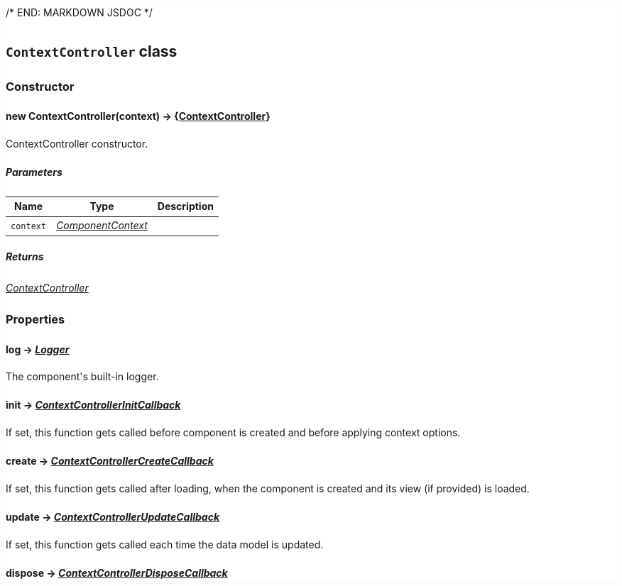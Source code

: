 /* END: MARKDOWN JSDOC */
</style>

## `ContextController` class

### Constructor

<a name="ContextController"></a>
#### new ContextController(context) &rarr; {[ContextController](../../zuix/ContextController)}

ContextController constructor.

##### Parameters

|Name|Type|Description|
|----|----|-----------|
|`context`|*[ComponentContext](../../zuix/ComponentContext)*||



##### Returns

*[ContextController](../../zuix/ContextController)*

### Properties

<a name="log"></a>
#### log &rarr; *[Logger](../../helpers/Logger)*

The component's built-in logger.

<a name="init"></a>
#### init &rarr; *[ContextControllerInitCallback](#ContextControllerInitCallback)*

If set, this function gets called before component is created and before applying context options.

<a name="create"></a>
#### create &rarr; *[ContextControllerCreateCallback](#ContextControllerCreateCallback)*

If set, this function gets called after loading, when the component is created and its view (if provided) is loaded.

<a name="update"></a>
#### update &rarr; *[ContextControllerUpdateCallback](#ContextControllerUpdateCallback)*

If set, this function gets called each time the data model is updated.

<a name="dispose"></a>
#### dispose &rarr; *[ContextControllerDisposeCallback](#ContextControllerDisposeCallback)*
